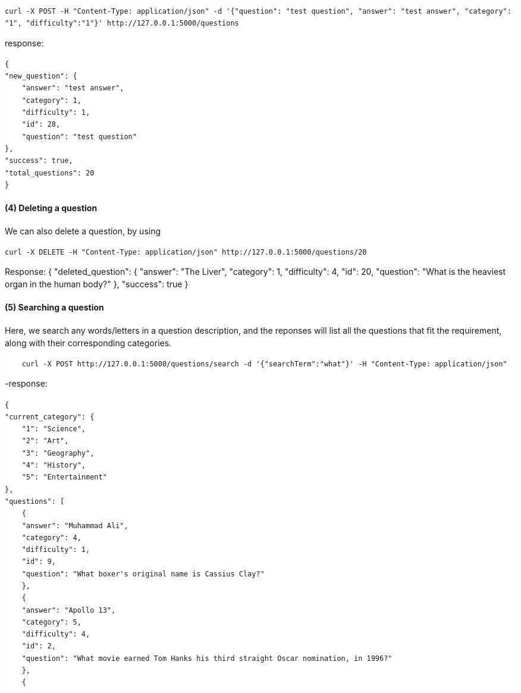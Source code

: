     curl -X POST -H "Content-Type: application/json" -d '{"question": "test question", "answer": "test answer", "category": "1", "difficulty":"1"}' http://127.0.0.1:5000/questions

response:

    {
    "new_question": {
        "answer": "test answer", 
        "category": 1, 
        "difficulty": 1, 
        "id": 28, 
        "question": "test question"
    }, 
    "success": true, 
    "total_questions": 20
    }


#### (4) Deleting a question
We can also delete a question, by using

    curl -X DELETE -H "Content-Type: application/json" http://127.0.0.1:5000/questions/20

Response:
    {  "deleted_question": {
        "answer": "The Liver", 
        "category": 1, 
        "difficulty": 4, 
        "id": 20, 
        "question": "What is the heaviest organ in the human body?"
    }, 
    "success": true
    }

#### (5) Searching a question
Here, we search any words/letters in a question description, and the reponses will list all the questions that fit the requirement, along with their corresponding categories.

        curl -X POST http://127.0.0.1:5000/questions/search -d '{"searchTerm":"what"}' -H "Content-Type: application/json" 


-response:
    
    {
    "current_category": {
        "1": "Science", 
        "2": "Art", 
        "3": "Geography", 
        "4": "History", 
        "5": "Entertainment"
    }, 
    "questions": [
        {
        "answer": "Muhammad Ali", 
        "category": 4, 
        "difficulty": 1, 
        "id": 9, 
        "question": "What boxer's original name is Cassius Clay?"
        }, 
        {
        "answer": "Apollo 13", 
        "category": 5, 
        "difficulty": 4, 
        "id": 2, 
        "question": "What movie earned Tom Hanks his third straight Oscar nomination, in 1996?"
        }, 
        {